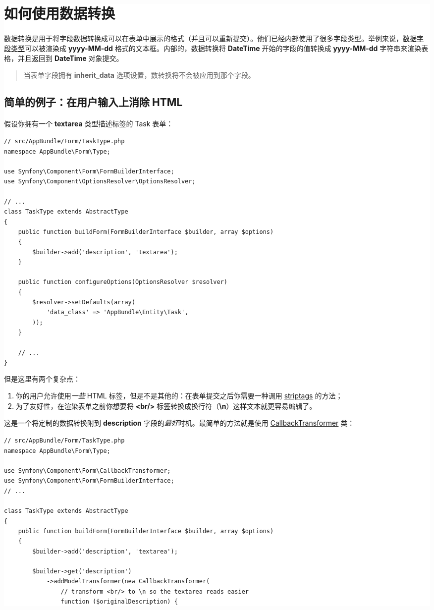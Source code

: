 # 如何使用数据转换

数据转换是用于将字段数据转换成可以在表单中展示的格式（并且可以重新提交）。他们已经内部使用了很多字段类型。举例来说，[数据字段类型](http://symfony.com/doc/current/reference/forms/types/date.html)可以被渲染成 **yyyy-MM-dd** 格式的文本框。内部的，数据转换将 **DateTime** 开始的字段的值转换成 **yyyy-MM-dd** 字符串来渲染表格，并且返回到 **DateTime** 对象提交。  

>当表单字段拥有 **inherit_data** 选项设置，数转换将不会被应用到那个字段。  

## 简单的例子：在用户输入上消除 HTML ##

假设你拥有一个 **textarea** 类型描述标签的 Task 表单：  

```
// src/AppBundle/Form/TaskType.php
namespace AppBundle\Form\Type;

use Symfony\Component\Form\FormBuilderInterface;
use Symfony\Component\OptionsResolver\OptionsResolver;

// ...
class TaskType extends AbstractType
{
    public function buildForm(FormBuilderInterface $builder, array $options)
    {
        $builder->add('description', 'textarea');
    }

    public function configureOptions(OptionsResolver $resolver)
    {
        $resolver->setDefaults(array(
            'data_class' => 'AppBundle\Entity\Task',
        ));
    }

    // ...
}
```

但是这里有两个复杂点：  

1. 你的用户允许使用*一些* HTML 标签，但是不是其他的：在表单提交之后你需要一种调用 [striptags](http://php.net/manual/en/function.striptags.php) 的方法；
2. 为了友好性，在渲染表单之前你想要将 **\<br/\>** 标签转换成换行符（**\n**）这样文本就更容易编辑了。

这是一个将定制的数据转换附到 **description** 字段的*最好*时机。最简单的方法就是使用 [CallbackTransformer](http://api.symfony.com/2.7/Symfony/Component/Form/CallbackTransformer.html) 类：  

```
// src/AppBundle/Form/TaskType.php
namespace AppBundle\Form\Type;

use Symfony\Component\Form\CallbackTransformer;
use Symfony\Component\Form\FormBuilderInterface;
// ...

class TaskType extends AbstractType
{
    public function buildForm(FormBuilderInterface $builder, array $options)
    {
        $builder->add('description', 'textarea');

        $builder->get('description')
            ->addModelTransformer(new CallbackTransformer(
                // transform <br/> to \n so the textarea reads easier
                function ($originalDescription) {
```